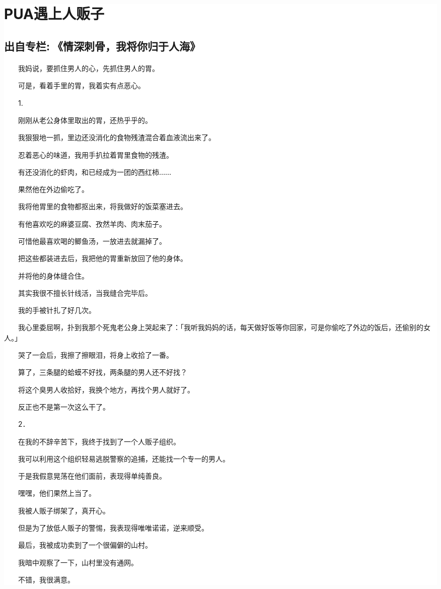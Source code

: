 # PUA遇上人贩子  
## 出自专栏: 《情深刺骨，我将你归于人海》  
&emsp;&emsp;我妈说，要抓住男人的心，先抓住男人的胃。  
  
&emsp;&emsp;可是，看着手里的胃，我着实有点恶心。  
  
&emsp;&emsp;1.  
  
&emsp;&emsp;刚刚从老公身体里取出的胃，还热乎乎的。  
  
&emsp;&emsp;我狠狠地一抓，里边还没消化的食物残渣混合着血液流出来了。  
  
&emsp;&emsp;忍着恶心的味道，我用手扒拉着胃里食物的残渣。  
  
&emsp;&emsp;有还没消化的虾肉，和已经成为一团的西红柿……  
  
&emsp;&emsp;果然他在外边偷吃了。  
  
&emsp;&emsp;我将他胃里的食物都抠出来，将我做好的饭菜塞进去。  
  
&emsp;&emsp;有他喜欢吃的麻婆豆腐、孜然羊肉、肉末茄子。  
  
&emsp;&emsp;可惜他最喜欢喝的鲫鱼汤，一放进去就漏掉了。  
  
&emsp;&emsp;把这些都装进去后，我把他的胃重新放回了他的身体。  
  
&emsp;&emsp;并将他的身体缝合住。  
  
&emsp;&emsp;其实我很不擅长针线活，当我缝合完毕后。  
  
&emsp;&emsp;我的手被针扎了好几次。  
  
&emsp;&emsp;我心里委屈啊，扑到我那个死鬼老公身上哭起来了：「我听我妈妈的话，每天做好饭等你回家，可是你偷吃了外边的饭后，还偷别的女人。」  
  
&emsp;&emsp;哭了一会后，我擦了擦眼泪，将身上收拾了一番。  
  
&emsp;&emsp;算了，三条腿的蛤蟆不好找，两条腿的男人还不好找？  
  
&emsp;&emsp;将这个臭男人收拾好，我换个地方，再找个男人就好了。  
  
&emsp;&emsp;反正也不是第一次这么干了。  
  
&emsp;&emsp;2．  
  
&emsp;&emsp;在我的不辞辛苦下，我终于找到了一个人贩子组织。  
  
&emsp;&emsp;我可以利用这个组织轻易逃脱警察的追捕，还能找一个专一的男人。  
  
&emsp;&emsp;于是我假意晃荡在他们面前，表现得单纯善良。  
  
&emsp;&emsp;嘿嘿，他们果然上当了。  
  
&emsp;&emsp;我被人贩子绑架了，真开心。  
  
&emsp;&emsp;但是为了放低人贩子的警惕，我表现得唯唯诺诺，逆来顺受。  
  
&emsp;&emsp;最后，我被成功卖到了一个很偏僻的山村。  
  
&emsp;&emsp;我暗中观察了一下，山村里没有通网。  
  
&emsp;&emsp;不错，我很满意。  
  